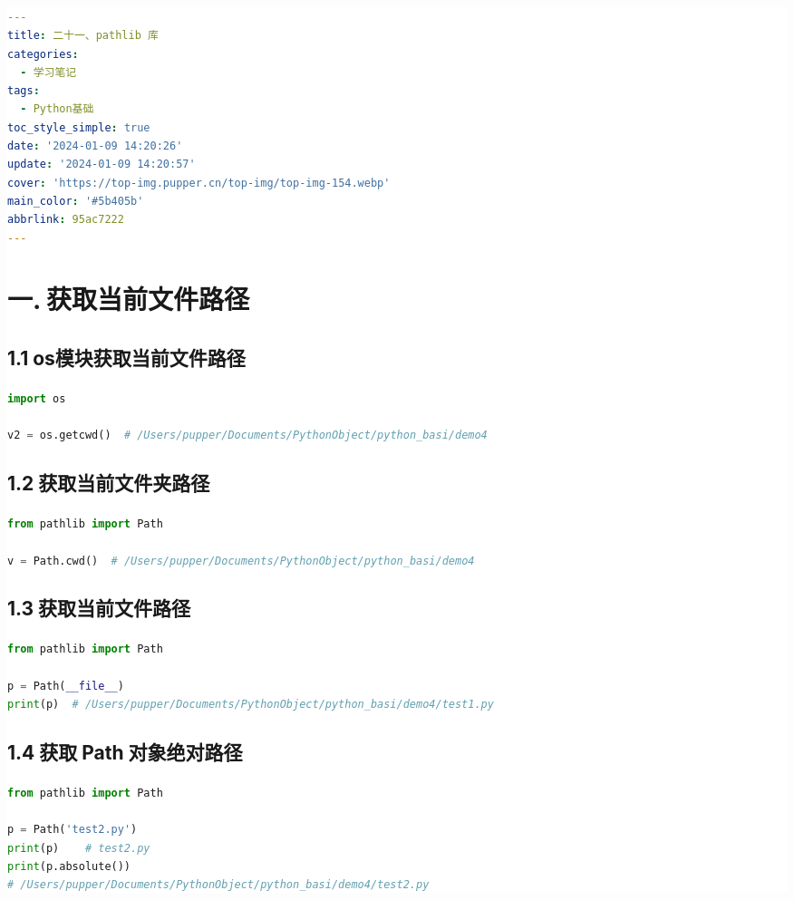 ```yaml
---
title: 二十一、pathlib 库
categories:
  - 学习笔记
tags:
  - Python基础
toc_style_simple: true
date: '2024-01-09 14:20:26'
update: '2024-01-09 14:20:57'
cover: 'https://top-img.pupper.cn/top-img/top-img-154.webp'
main_color: '#5b405b'
abbrlink: 95ac7222
---
```


# 一. 获取当前文件路径

## 1.1 os模块获取当前文件路径

```Python
import os

v2 = os.getcwd()  # /Users/pupper/Documents/PythonObject/python_basi/demo4
```

## 1.2 获取当前文件夹路径

```Python
from pathlib import Path 

v = Path.cwd()  # /Users/pupper/Documents/PythonObject/python_basi/demo4
```

## 1.3 获取当前文件路径

```Python
from pathlib import Path

p = Path(__file__)
print(p)  # /Users/pupper/Documents/PythonObject/python_basi/demo4/test1.py
```

## 1.4 获取 Path 对象绝对路径

```Python
from pathlib import Path

p = Path('test2.py')
print(p)    # test2.py
print(p.absolute())   
# /Users/pupper/Documents/PythonObject/python_basi/demo4/test2.py
```
